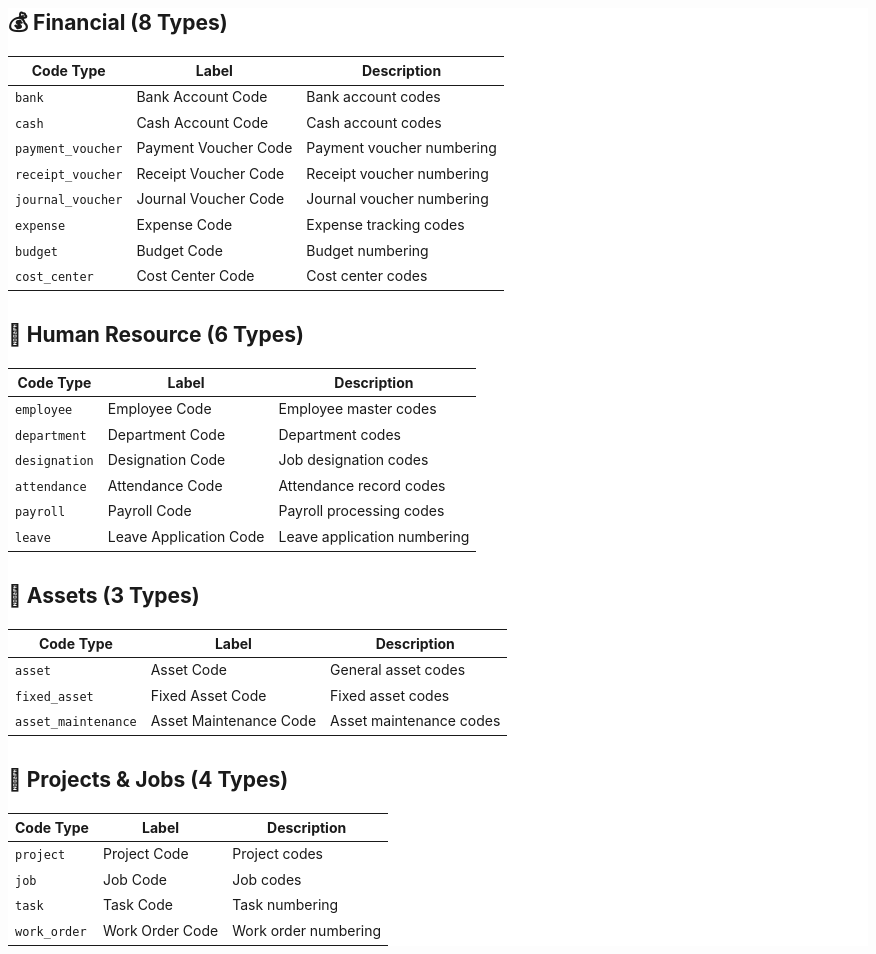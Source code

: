 ## 💰 Financial (8 Types)

| Code Type | Label | Description |
|-----------|-------|-------------|
| `bank` | Bank Account Code | Bank account codes |
| `cash` | Cash Account Code | Cash account codes |
| `payment_voucher` | Payment Voucher Code | Payment voucher numbering |
| `receipt_voucher` | Receipt Voucher Code | Receipt voucher numbering |
| `journal_voucher` | Journal Voucher Code | Journal voucher numbering |
| `expense` | Expense Code | Expense tracking codes |
| `budget` | Budget Code | Budget numbering |
| `cost_center` | Cost Center Code | Cost center codes |

## 👥 Human Resource (6 Types)

| Code Type | Label | Description |
|-----------|-------|-------------|
| `employee` | Employee Code | Employee master codes |
| `department` | Department Code | Department codes |
| `designation` | Designation Code | Job designation codes |
| `attendance` | Attendance Code | Attendance record codes |
| `payroll` | Payroll Code | Payroll processing codes |
| `leave` | Leave Application Code | Leave application numbering |

## 🏢 Assets (3 Types)

| Code Type | Label | Description |
|-----------|-------|-------------|
| `asset` | Asset Code | General asset codes |
| `fixed_asset` | Fixed Asset Code | Fixed asset codes |
| `asset_maintenance` | Asset Maintenance Code | Asset maintenance codes |

## 🎯 Projects & Jobs (4 Types)

| Code Type | Label | Description |
|-----------|-------|-------------|
| `project` | Project Code | Project codes |
| `job` | Job Code | Job codes |
| `task` | Task Code | Task numbering |
| `work_order` | Work Order Code | Work order numbering |
